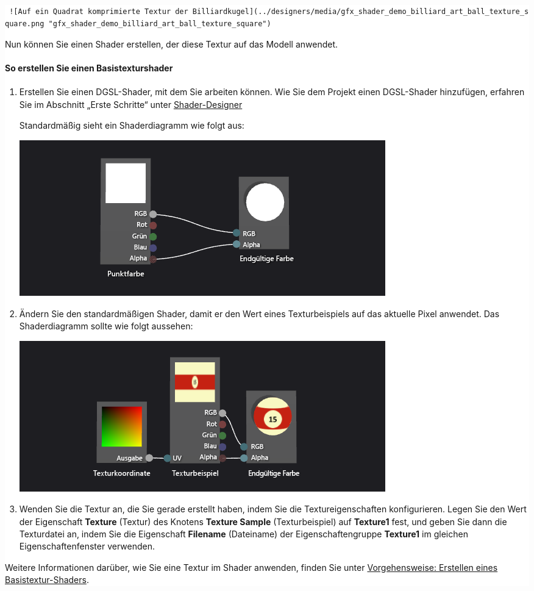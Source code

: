      ![Auf ein Quadrat komprimierte Textur der Billiardkugel](../designers/media/gfx_shader_demo_billiard_art_ball_texture_square.png "gfx_shader_demo_billiard_art_ball_texture_square")  
  
 Nun können Sie einen Shader erstellen, der diese Textur auf das Modell anwendet.  
  
#### <a name="to-create-a-basic-texture-shader"></a>So erstellen Sie einen Basistexturshader  
  
1.  Erstellen Sie einen DGSL-Shader, mit dem Sie arbeiten können. Wie Sie dem Projekt einen DGSL-Shader hinzufügen, erfahren Sie im Abschnitt „Erste Schritte“ unter [Shader-Designer](../designers/shader-designer.md)  
  
     Standardmäßig sieht ein Shaderdiagramm wie folgt aus:  
  
     ![Das standardmäßige Shader-Diagramm](../designers/media/gfx_shader_demo_billiard_step_0.png "gfx_shader_demo_billiard_step_0")  
  
2.  Ändern Sie den standardmäßigen Shader, damit er den Wert eines Texturbeispiels auf das aktuelle Pixel anwendet. Das Shaderdiagramm sollte wie folgt aussehen:  
  
     ![Ein Shader-Diagramm, der Textur auf ein Objekt anwendet](../designers/media/gfx_shader_demo_billiard_step_1.png "gfx_shader_demo_billiard_step_1")  
  
3.  Wenden Sie die Textur an, die Sie gerade erstellt haben, indem Sie die Textureigenschaften konfigurieren. Legen Sie den Wert der Eigenschaft **Texture** (Textur) des Knotens **Texture Sample** (Texturbeispiel) auf **Texture1** fest, und geben Sie dann die Texturdatei an, indem Sie die Eigenschaft **Filename** (Dateiname) der Eigenschaftengruppe **Texture1** im gleichen Eigenschaftenfenster verwenden.  
  
 Weitere Informationen darüber, wie Sie eine Textur im Shader anwenden, finden Sie unter [Vorgehensweise: Erstellen eines Basistextur-Shaders](../designers/how-to-create-a-basic-texture-shader.md).  
  